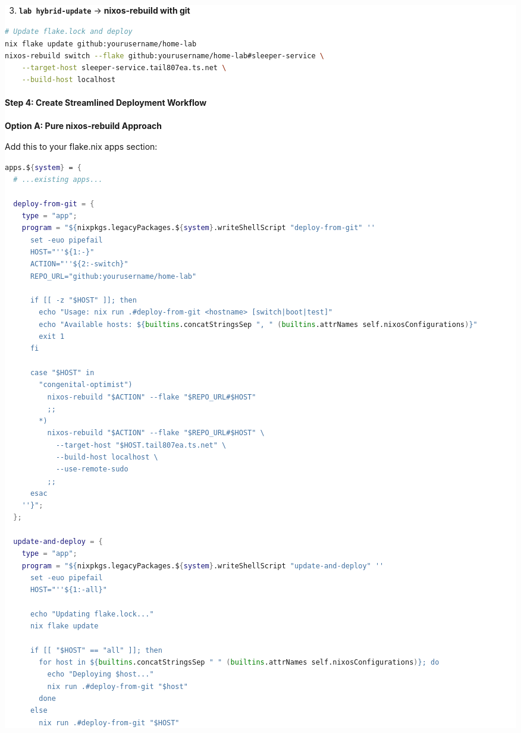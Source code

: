 3. **`lab hybrid-update`** → **nixos-rebuild with git**

```bash
# Update flake.lock and deploy
nix flake update github:yourusername/home-lab
nixos-rebuild switch --flake github:yourusername/home-lab#sleeper-service \
    --target-host sleeper-service.tail807ea.ts.net \
    --build-host localhost
```

#### Step 4: Create Streamlined Deployment Workflow

**Option A: Pure nixos-rebuild Approach**

Add this to your flake.nix apps section:

```nix
apps.${system} = {
  # ...existing apps...

  deploy-from-git = {
    type = "app";
    program = "${nixpkgs.legacyPackages.${system}.writeShellScript "deploy-from-git" ''
      set -euo pipefail
      HOST="''${1:-}"
      ACTION="''${2:-switch}"
      REPO_URL="github:yourusername/home-lab"

      if [[ -z "$HOST" ]]; then
        echo "Usage: nix run .#deploy-from-git <hostname> [switch|boot|test]"
        echo "Available hosts: ${builtins.concatStringsSep ", " (builtins.attrNames self.nixosConfigurations)}"
        exit 1
      fi

      case "$HOST" in
        "congenital-optimist")
          nixos-rebuild "$ACTION" --flake "$REPO_URL#$HOST"
          ;;
        *)
          nixos-rebuild "$ACTION" --flake "$REPO_URL#$HOST" \
            --target-host "$HOST.tail807ea.ts.net" \
            --build-host localhost \
            --use-remote-sudo
          ;;
      esac
    ''}";
  };

  update-and-deploy = {
    type = "app";
    program = "${nixpkgs.legacyPackages.${system}.writeShellScript "update-and-deploy" ''
      set -euo pipefail
      HOST="''${1:-all}"

      echo "Updating flake.lock..."
      nix flake update

      if [[ "$HOST" == "all" ]]; then
        for host in ${builtins.concatStringsSep " " (builtins.attrNames self.nixosConfigurations)}; do
          echo "Deploying $host..."
          nix run .#deploy-from-git "$host"
        done
      else
        nix run .#deploy-from-git "$HOST"
```